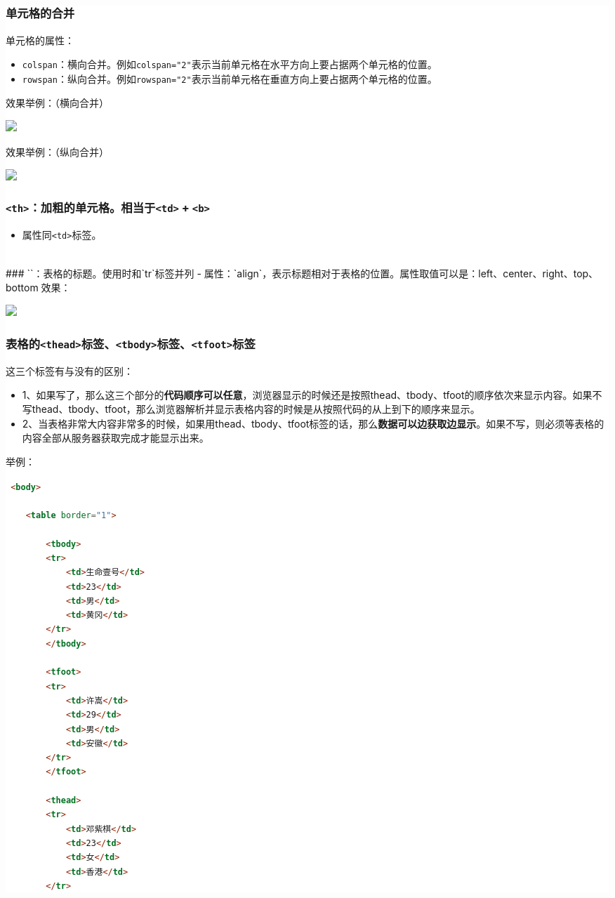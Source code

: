 ### 单元格的合并

单元格的属性：

- `colspan`：横向合并。例如`colspan="2"`表示当前单元格在水平方向上要占据两个单元格的位置。
- `rowspan`：纵向合并。例如`rowspan="2"`表示当前单元格在垂直方向上要占据两个单元格的位置。

效果举例：（横向合并）

![](http://img.smyhvae.com/2015-10-02-cnblogs_html_13.png)

效果举例：（纵向合并）

![](http://img.smyhvae.com/2015-10-02-cnblogs_html_15.png)

### `<th>`：加粗的单元格。相当于`<td>` + `<b>`

- 属性同`<td>`标签。

<br>
### `<caption>`：表格的标题。使用时和`tr`标签并列
 - 属性：`align`，表示标题相对于表格的位置。属性取值可以是：left、center、right、top、bottom
效果：

![](http://img.smyhvae.com/2015-10-02-cnblogs_html_16.png)

### 表格的`<thead>`标签、`<tbody>`标签、`<tfoot>`标签

这三个标签有与没有的区别：

- 1、如果写了，那么这三个部分的**代码顺序可以任意**，浏览器显示的时候还是按照thead、tbody、tfoot的顺序依次来显示内容。如果不写thead、tbody、tfoot，那么浏览器解析并显示表格内容的时候是从按照代码的从上到下的顺序来显示。
- 2、当表格非常大内容非常多的时候，如果用thead、tbody、tfoot标签的话，那么**数据可以边获取边显示**。如果不写，则必须等表格的内容全部从服务器获取完成才能显示出来。

举例：

```html
 <body>

	<table border="1">

		<tbody>
		<tr>
			<td>生命壹号</td>
			<td>23</td>
			<td>男</td>
			<td>黄冈</td>
		</tr>
		</tbody>

		<tfoot>
		<tr>
			<td>许嵩</td>
			<td>29</td>
			<td>男</td>
			<td>安徽</td>
		</tr>
		</tfoot>

		<thead>
		<tr>
			<td>邓紫棋</td>
			<td>23</td>
			<td>女</td>
			<td>香港</td>
		</tr>
```